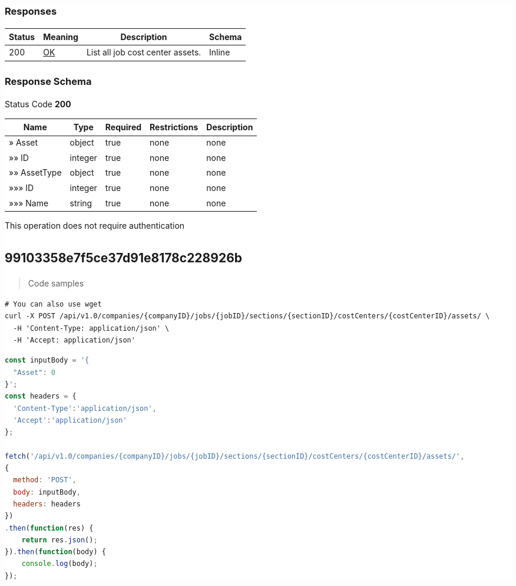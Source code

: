 <h3 id="525b5e0af25011c7eb50c8a847f4d743-responses">Responses</h3>

|Status|Meaning|Description|Schema|
|---|---|---|---|
|200|[OK](https://tools.ietf.org/html/rfc7231#section-6.3.1)|List all job cost center assets.|Inline|

<h3 id="525b5e0af25011c7eb50c8a847f4d743-responseschema">Response Schema</h3>

Status Code **200**

|Name|Type|Required|Restrictions|Description|
|---|---|---|---|---|
|» Asset|object|true|none|none|
|»» ID|integer|true|none|none|
|»» AssetType|object|true|none|none|
|»»» ID|integer|true|none|none|
|»»» Name|string|true|none|none|

<aside class="success">
This operation does not require authentication
</aside>

## 99103358e7f5ce37d91e8178c228926b

<a id="opId99103358e7f5ce37d91e8178c228926b"></a>

> Code samples

```shell
# You can also use wget
curl -X POST /api/v1.0/companies/{companyID}/jobs/{jobID}/sections/{sectionID}/costCenters/{costCenterID}/assets/ \
  -H 'Content-Type: application/json' \
  -H 'Accept: application/json'

```

```javascript
const inputBody = '{
  "Asset": 0
}';
const headers = {
  'Content-Type':'application/json',
  'Accept':'application/json'
};

fetch('/api/v1.0/companies/{companyID}/jobs/{jobID}/sections/{sectionID}/costCenters/{costCenterID}/assets/',
{
  method: 'POST',
  body: inputBody,
  headers: headers
})
.then(function(res) {
    return res.json();
}).then(function(body) {
    console.log(body);
});

```
